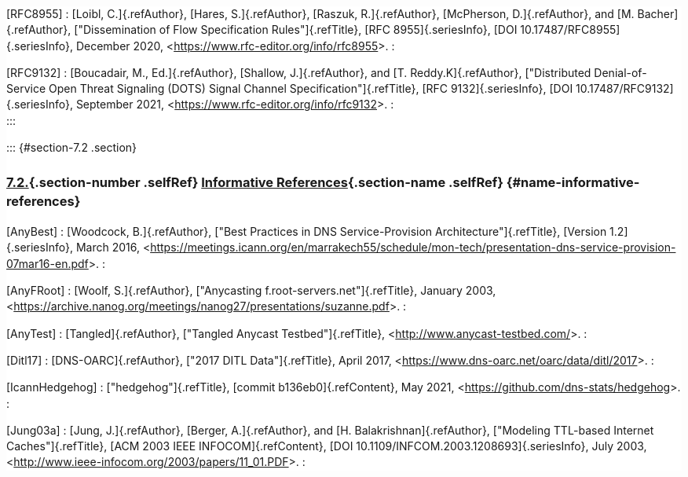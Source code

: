 \[RFC8955\]
:   [Loibl, C.]{.refAuthor}, [Hares, S.]{.refAuthor},
    [Raszuk, R.]{.refAuthor}, [McPherson, D.]{.refAuthor}, and [M.
    Bacher]{.refAuthor}, [\"Dissemination of Flow Specification
    Rules\"]{.refTitle}, [RFC 8955]{.seriesInfo}, [DOI
    10.17487/RFC8955]{.seriesInfo}, December 2020,
    \<<https://www.rfc-editor.org/info/rfc8955>\>.
:   

\[RFC9132\]
:   [Boucadair, M., Ed.]{.refAuthor}, [Shallow, J.]{.refAuthor}, and [T.
    Reddy.K]{.refAuthor}, [\"Distributed Denial-of-Service Open Threat
    Signaling (DOTS) Signal Channel Specification\"]{.refTitle}, [RFC
    9132]{.seriesInfo}, [DOI 10.17487/RFC9132]{.seriesInfo}, September
    2021, \<<https://www.rfc-editor.org/info/rfc9132>\>.
:   
:::

::: {#section-7.2 .section}
### [7.2.](#section-7.2){.section-number .selfRef} [Informative References](#name-informative-references){.section-name .selfRef} {#name-informative-references}

\[AnyBest\]
:   [Woodcock, B.]{.refAuthor}, [\"Best Practices in DNS
    Service-Provision Architecture\"]{.refTitle}, [Version
    1.2]{.seriesInfo}, March 2016,
    \<<https://meetings.icann.org/en/marrakech55/schedule/mon-tech/presentation-dns-service-provision-07mar16-en.pdf>\>.
:   

\[AnyFRoot\]
:   [Woolf, S.]{.refAuthor}, [\"Anycasting
    f.root-servers.net\"]{.refTitle}, January 2003,
    \<<https://archive.nanog.org/meetings/nanog27/presentations/suzanne.pdf>\>.
:   

\[AnyTest\]
:   [Tangled]{.refAuthor}, [\"Tangled Anycast Testbed\"]{.refTitle},
    \<<http://www.anycast-testbed.com/>\>.
:   

\[Ditl17\]
:   [DNS-OARC]{.refAuthor}, [\"2017 DITL Data\"]{.refTitle}, April 2017,
    \<<https://www.dns-oarc.net/oarc/data/ditl/2017>\>.
:   

\[IcannHedgehog\]
:   [\"hedgehog\"]{.refTitle}, [commit b136eb0]{.refContent}, May 2021,
    \<<https://github.com/dns-stats/hedgehog>\>.
:   

\[Jung03a\]
:   [Jung, J.]{.refAuthor}, [Berger, A.]{.refAuthor}, and [H.
    Balakrishnan]{.refAuthor}, [\"Modeling TTL-based Internet
    Caches\"]{.refTitle}, [ACM 2003 IEEE INFOCOM]{.refContent}, [DOI
    10.1109/INFCOM.2003.1208693]{.seriesInfo}, July 2003,
    \<<http://www.ieee-infocom.org/2003/papers/11_01.PDF>\>.
:   

